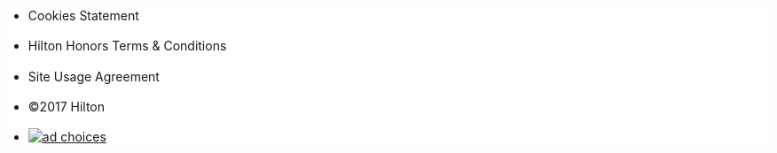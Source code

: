 -   [](http://hiltonhonors3.hilton.com/en/policy/cookies-statement/english.html)
    Cookies Statement

-   [](/en/terms/index.html)
    Hilton Honors Terms & Conditions

-   [](http://hiltonhonors3.hilton.com/en/policy/site-usage-agreement/english.html)
    Site Usage Agreement

-   ©2017 Hilton

-   [![ad choices](/skins/common/img/logo-adchoices.png)](http://www.aboutads.info/choices/)


